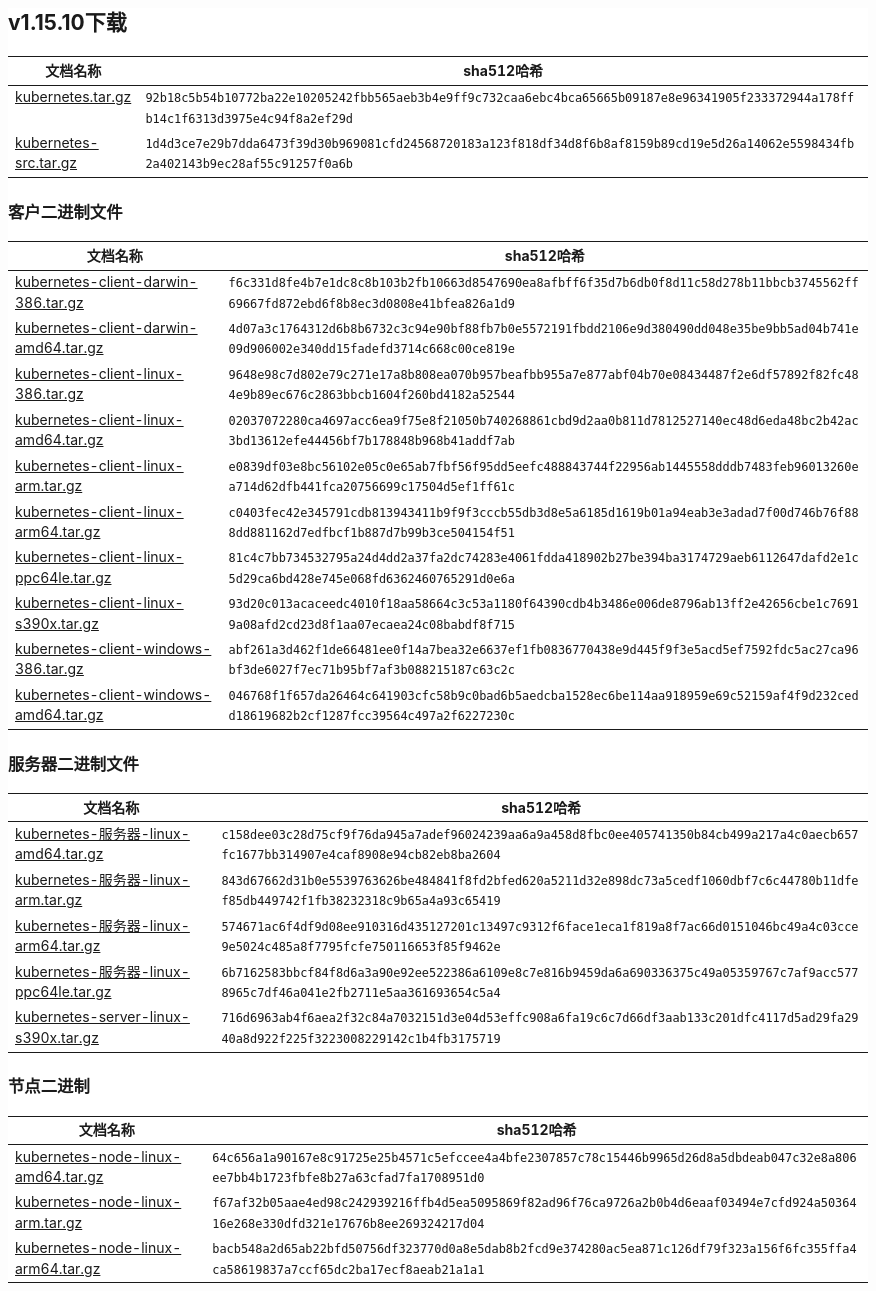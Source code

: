## v1.15.10下载

| 文档名称                                                     | sha512哈希                                                   |
| ------------------------------------------------------------ | ------------------------------------------------------------ |
| [kubernetes.tar.gz](https://dl.k8s.io/v1.15.10/kubernetes.tar.gz) | `92b18c5b54b10772ba22e10205242fbb565aeb3b4e9ff9c732caa6ebc4bca65665b09187e8e96341905f233372944a178ffb14c1f6313d3975e4c94f8a2ef29d` |
| [kubernetes-src.tar.gz](https://dl.k8s.io/v1.15.10/kubernetes-src.tar.gz) | `1d4d3ce7e29b7dda6473f39d30b969081cfd24568720183a123f818df34d8f6b8af8159b89cd19e5d26a14062e5598434fb2a402143b9ec28af55c91257f0a6b` |

### 客户二进制文件

| 文档名称                                                     | sha512哈希                                                   |
| ------------------------------------------------------------ | ------------------------------------------------------------ |
| [kubernetes-client-darwin-386.tar.gz](https://dl.k8s.io/v1.15.10/kubernetes-client-darwin-386.tar.gz) | `f6c331d8fe4b7e1dc8c8b103b2fb10663d8547690ea8afbff6f35d7b6db0f8d11c58d278b11bbcb3745562ff69667fd872ebd6f8b8ec3d0808e41bfea826a1d9` |
| [kubernetes-client-darwin-amd64.tar.gz](https://dl.k8s.io/v1.15.10/kubernetes-client-darwin-amd64.tar.gz) | `4d07a3c1764312d6b8b6732c3c94e90bf88fb7b0e5572191fbdd2106e9d380490dd048e35be9bb5ad04b741e09d906002e340dd15fadefd3714c668c00ce819e` |
| [kubernetes-client-linux-386.tar.gz](https://dl.k8s.io/v1.15.10/kubernetes-client-linux-386.tar.gz) | `9648e98c7d802e79c271e17a8b808ea070b957beafbb955a7e877abf04b70e08434487f2e6df57892f82fc484e9b89ec676c2863bbcb1604f260bd4182a52544` |
| [kubernetes-client-linux-amd64.tar.gz](https://dl.k8s.io/v1.15.10/kubernetes-client-linux-amd64.tar.gz) | `02037072280ca4697acc6ea9f75e8f21050b740268861cbd9d2aa0b811d7812527140ec48d6eda48bc2b42ac3bd13612efe44456bf7b178848b968b41addf7ab` |
| [kubernetes-client-linux-arm.tar.gz](https://dl.k8s.io/v1.15.10/kubernetes-client-linux-arm.tar.gz) | `e0839df03e8bc56102e05c0e65ab7fbf56f95dd5eefc488843744f22956ab1445558dddb7483feb96013260ea714d62dfb441fca20756699c17504d5ef1ff61c` |
| [kubernetes-client-linux-arm64.tar.gz](https://dl.k8s.io/v1.15.10/kubernetes-client-linux-arm64.tar.gz) | `c0403fec42e345791cdb813943411b9f9f3cccb55db3d8e5a6185d1619b01a94eab3e3adad7f00d746b76f888dd881162d7edfbcf1b887d7b99b3ce504154f51` |
| [kubernetes-client-linux-ppc64le.tar.gz](https://dl.k8s.io/v1.15.10/kubernetes-client-linux-ppc64le.tar.gz) | `81c4c7bb734532795a24d4dd2a37fa2dc74283e4061fdda418902b27be394ba3174729aeb6112647dafd2e1c5d29ca6bd428e745e068fd6362460765291d0e6a` |
| [kubernetes-client-linux-s390x.tar.gz](https://dl.k8s.io/v1.15.10/kubernetes-client-linux-s390x.tar.gz) | `93d20c013acaceedc4010f18aa58664c3c53a1180f64390cdb4b3486e006de8796ab13ff2e42656cbe1c76919a08afd2cd23d8f1aa07ecaea24c08babdf8f715` |
| [kubernetes-client-windows-386.tar.gz](https://dl.k8s.io/v1.15.10/kubernetes-client-windows-386.tar.gz) | `abf261a3d462f1de66481ee0f14a7bea32e6637ef1fb0836770438e9d445f9f3e5acd5ef7592fdc5ac27ca96bf3de6027f7ec71b95bf7af3b088215187c63c2c` |
| [kubernetes-client-windows-amd64.tar.gz](https://dl.k8s.io/v1.15.10/kubernetes-client-windows-amd64.tar.gz) | `046768f1f657da26464c641903cfc58b9c0bad6b5aedcba1528ec6be114aa918959e69c52159af4f9d232cedd18619682b2cf1287fcc39564c497a2f6227230c` |

### 服务器二进制文件

| 文档名称                                                     | sha512哈希                                                   |
| ------------------------------------------------------------ | ------------------------------------------------------------ |
| [kubernetes-服务器-linux-amd64.tar.gz](https://dl.k8s.io/v1.15.10/kubernetes-server-linux-amd64.tar.gz) | `c158dee03c28d75cf9f76da945a7adef96024239aa6a9a458d8fbc0ee405741350b84cb499a217a4c0aecb657fc1677bb314907e4caf8908e94cb82eb8ba2604` |
| [kubernetes-服务器-linux-arm.tar.gz](https://dl.k8s.io/v1.15.10/kubernetes-server-linux-arm.tar.gz) | `843d67662d31b0e5539763626be484841f8fd2bfed620a5211d32e898dc73a5cedf1060dbf7c6c44780b11dfef85db449742f1fb38232318c9b65a4a93c65419` |
| [kubernetes-服务器-linux-arm64.tar.gz](https://dl.k8s.io/v1.15.10/kubernetes-server-linux-arm64.tar.gz) | `574671ac6f4df9d08ee910316d435127201c13497c9312f6face1eca1f819a8f7ac66d0151046bc49a4c03cce9e5024c485a8f7795fcfe750116653f85f9462e` |
| [kubernetes-服务器-linux-ppc64le.tar.gz](https://dl.k8s.io/v1.15.10/kubernetes-server-linux-ppc64le.tar.gz) | `6b7162583bbcf84f8d6a3a90e92ee522386a6109e8c7e816b9459da6a690336375c49a05359767c7af9acc5778965c7df46a041e2fb2711e5aa361693654c5a4` |
| [kubernetes-server-linux-s390x.tar.gz](https://dl.k8s.io/v1.15.10/kubernetes-server-linux-s390x.tar.gz) | `716d6963ab4f6aea2f32c84a7032151d3e04d53effc908a6fa19c6c7d66df3aab133c201dfc4117d5ad29fa2940a8d922f225f3223008229142c1b4fb3175719` |

### 节点二进制

| 文档名称                                                     | sha512哈希                                                   |
| ------------------------------------------------------------ | ------------------------------------------------------------ |
| [kubernetes-node-linux-amd64.tar.gz](https://dl.k8s.io/v1.15.10/kubernetes-node-linux-amd64.tar.gz) | `64c656a1a90167e8c91725e25b4571c5efccee4a4bfe2307857c78c15446b9965d26d8a5dbdeab047c32e8a806ee7bb4b1723fbfe8b27a63cfad7fa1708951d0` |
| [kubernetes-node-linux-arm.tar.gz](https://dl.k8s.io/v1.15.10/kubernetes-node-linux-arm.tar.gz) | `f67af32b05aae4ed98c242939216ffb4d5ea5095869f82ad96f76ca9726a2b0b4d6eaaf03494e7cfd924a5036416e268e330dfd321e17676b8ee269324217d04` |
| [kubernetes-node-linux-arm64.tar.gz](https://dl.k8s.io/v1.15.10/kubernetes-node-linux-arm64.tar.gz) | `bacb548a2d65ab22bfd50756df323770d0a8e5dab8b2fcd9e374280ac5ea871c126df79f323a156f6fc355ffa4ca58619837a7ccf65dc2ba17ecf8aeab21a1a1` |